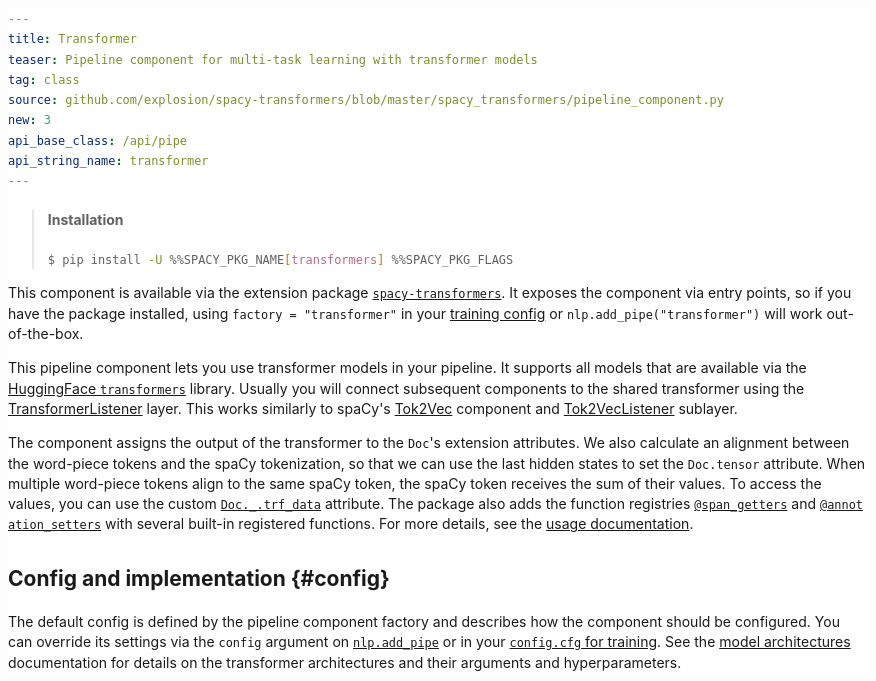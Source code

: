```yaml
---
title: Transformer
teaser: Pipeline component for multi-task learning with transformer models
tag: class
source: github.com/explosion/spacy-transformers/blob/master/spacy_transformers/pipeline_component.py
new: 3
api_base_class: /api/pipe
api_string_name: transformer
---
```


> #### Installation
>
> ```bash
> $ pip install -U %%SPACY_PKG_NAME[transformers] %%SPACY_PKG_FLAGS
> ```

<Infobox title="Important note" variant="warning">

This component is available via the extension package
[`spacy-transformers`](https://github.com/explosion/spacy-transformers). It
exposes the component via entry points, so if you have the package installed,
using `factory = "transformer"` in your
[training config](/usage/training#config) or `nlp.add_pipe("transformer")` will
work out-of-the-box.

</Infobox>

This pipeline component lets you use transformer models in your pipeline. It
supports all models that are available via the
[HuggingFace `transformers`](https://huggingface.co/transformers) library.
Usually you will connect subsequent components to the shared transformer using
the [TransformerListener](/api/architectures#TransformerListener) layer. This
works similarly to spaCy's [Tok2Vec](/api/tok2vec) component and
[Tok2VecListener](/api/architectures/#Tok2VecListener) sublayer.

The component assigns the output of the transformer to the `Doc`'s extension
attributes. We also calculate an alignment between the word-piece tokens and the
spaCy tokenization, so that we can use the last hidden states to set the
`Doc.tensor` attribute. When multiple word-piece tokens align to the same spaCy
token, the spaCy token receives the sum of their values. To access the values,
you can use the custom [`Doc._.trf_data`](#custom-attributes) attribute. The
package also adds the function registries [`@span_getters`](#span_getters) and
[`@annotation_setters`](#annotation_setters) with several built-in registered
functions. For more details, see the
[usage documentation](/usage/embeddings-transformers).

## Config and implementation {#config}

The default config is defined by the pipeline component factory and describes
how the component should be configured. You can override its settings via the
`config` argument on [`nlp.add_pipe`](/api/language#add_pipe) or in your
[`config.cfg` for training](/usage/training#config). See the
[model architectures](/api/architectures#transformers) documentation for details
on the transformer architectures and their arguments and hyperparameters.

